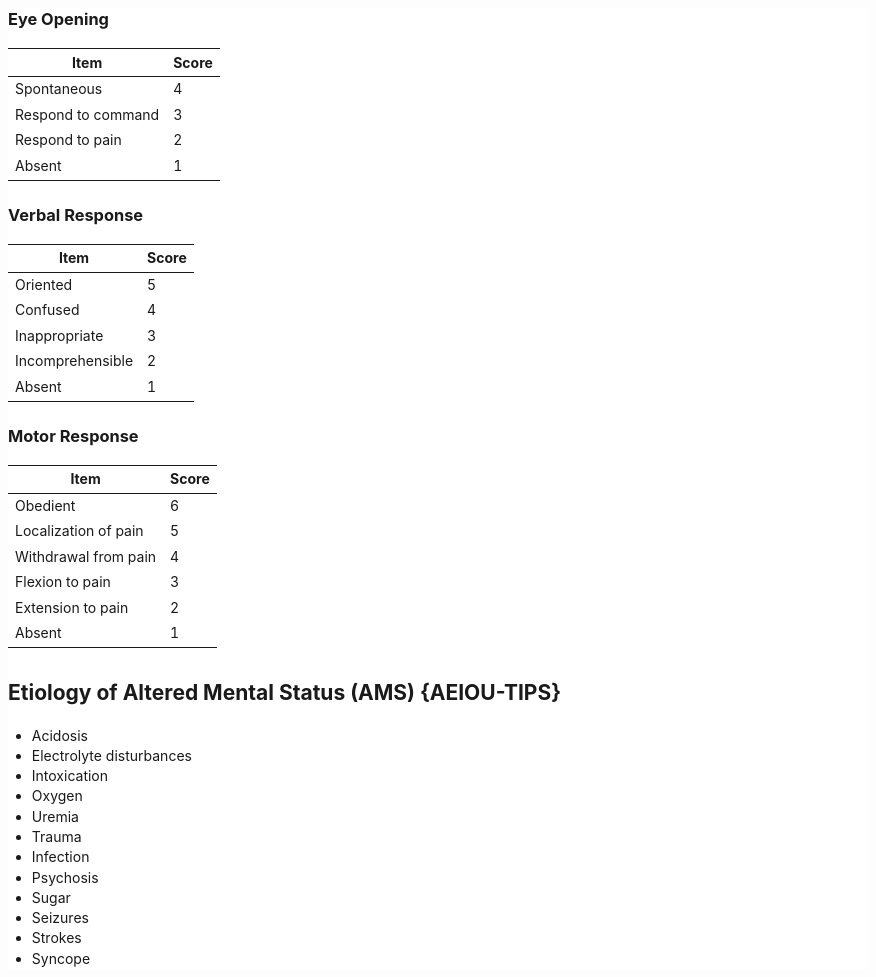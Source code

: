 ### Eye Opening

|Item|Score|
|-|-|
|Spontaneous|4|
|Respond to command|3|
|Respond to pain|2|
|Absent|1|

### Verbal Response

|Item|Score|
|-|-|
|Oriented|5|
|Confused|4|
|Inappropriate|3|
|Incomprehensible|2|
|Absent|1|

### Motor Response

|Item|Score|
|-|-|
|Obedient|6|
|Localization of pain|5|
|Withdrawal from pain|4|
|Flexion to pain|3|
|Extension to pain|2|
|Absent|1|

## Etiology of Altered Mental Status (AMS) {AEIOU-TIPS}

- Acidosis
- Electrolyte disturbances
- Intoxication
- Oxygen
- Uremia
- Trauma
- Infection
- Psychosis
- Sugar
- Seizures
- Strokes
- Syncope
